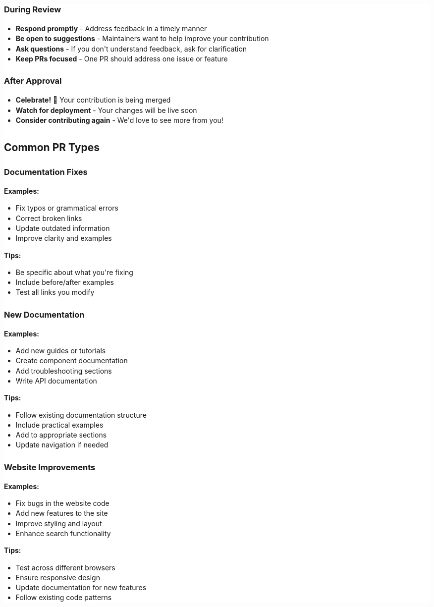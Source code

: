 ### During Review

- **Respond promptly** - Address feedback in a timely manner
- **Be open to suggestions** - Maintainers want to help improve your contribution
- **Ask questions** - If you don't understand feedback, ask for clarification
- **Keep PRs focused** - One PR should address one issue or feature

### After Approval

- **Celebrate!** 🎉 Your contribution is being merged
- **Watch for deployment** - Your changes will be live soon
- **Consider contributing again** - We'd love to see more from you!

## Common PR Types

### Documentation Fixes

**Examples:**
- Fix typos or grammatical errors
- Correct broken links
- Update outdated information
- Improve clarity and examples

**Tips:**
- Be specific about what you're fixing
- Include before/after examples
- Test all links you modify

### New Documentation

**Examples:**
- Add new guides or tutorials
- Create component documentation
- Add troubleshooting sections
- Write API documentation

**Tips:**
- Follow existing documentation structure
- Include practical examples
- Add to appropriate sections
- Update navigation if needed

### Website Improvements

**Examples:**
- Fix bugs in the website code
- Add new features to the site
- Improve styling and layout
- Enhance search functionality

**Tips:**
- Test across different browsers
- Ensure responsive design
- Update documentation for new features
- Follow existing code patterns
